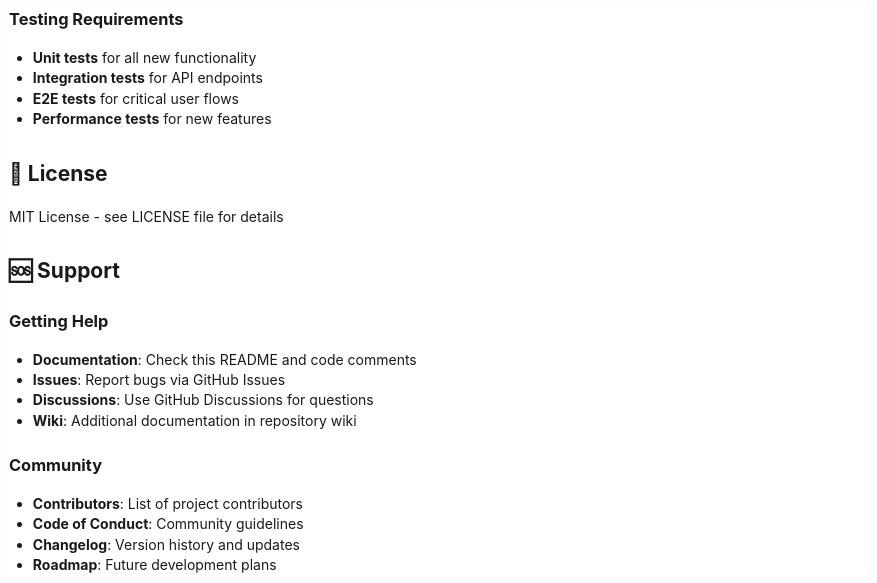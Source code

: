 ### Testing Requirements
- **Unit tests** for all new functionality
- **Integration tests** for API endpoints
- **E2E tests** for critical user flows
- **Performance tests** for new features

## 📄 License

MIT License - see LICENSE file for details

## 🆘 Support

### Getting Help
- **Documentation**: Check this README and code comments
- **Issues**: Report bugs via GitHub Issues
- **Discussions**: Use GitHub Discussions for questions
- **Wiki**: Additional documentation in repository wiki

### Community
- **Contributors**: List of project contributors
- **Code of Conduct**: Community guidelines
- **Changelog**: Version history and updates
- **Roadmap**: Future development plans
